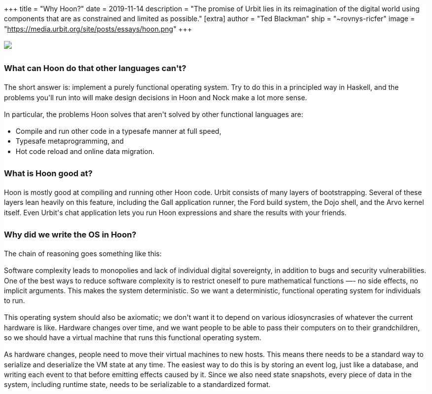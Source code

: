+++
title = "Why Hoon?"
date = 2019-11-14
description = "The promise of Urbit lies in its reimagination of the digital world using components that are as constrained and limited as possible."
[extra]
author = "Ted Blackman"
ship = "~rovnys-ricfer"
image = "https://media.urbit.org/site/posts/essays/hoon.png"
+++

![](https://media.urbit.org/site/posts/essays/hoon.png)

### What can Hoon do that other languages can't?

The short answer is: implement a purely functional operating system.
Try to do this in a principled way in Haskell, and the problems you'll
run into will make design decisions in Hoon and Nock make a lot more
sense.

In particular, the problems Hoon solves that aren't solved by other
functional languages are:
- Compile and run other code in a typesafe manner at full speed,
- Typesafe metaprogramming, and
- Hot code reload and online data migration.

### What is Hoon good at?

Hoon is mostly good at compiling and running other Hoon code. Urbit
consists of many layers of bootstrapping. Several of these layers lean
heavily on this feature, including the Gall application runner, the Ford
build system, the Dojo shell, and the Arvo kernel itself. Even Urbit's
chat application lets you run Hoon expressions and share the results
with your friends.

### Why did we write the OS in Hoon?

The chain of reasoning goes something like this:

Software complexity leads to monopolies and lack of individual digital
sovereignty, in addition to bugs and security vulnerabilities. One of
the best ways to reduce software complexity is to restrict oneself to
pure mathematical functions —- no side effects, no implicit arguments.
This makes the system deterministic. So we want a deterministic,
functional operating system for individuals to run.

This operating system should also be axiomatic; we don't want it to
depend on various idiosyncrasies of whatever the current hardware is
like. Hardware changes over time, and we want people to be able to pass
their computers on to their grandchildren, so we should have a virtual
machine that runs this functional operating system.

As hardware changes, people need to move their virtual machines to new
hosts. This means there needs to be a standard way to serialize and
deserialize the VM state at any time. The easiest way to do this is by
storing an event log, just like a database, and writing each event to
that before emitting effects caused by it. Since we also need state
snapshots, every piece of data in the system, including runtime state,
needs to be serializable to a standardized format.

